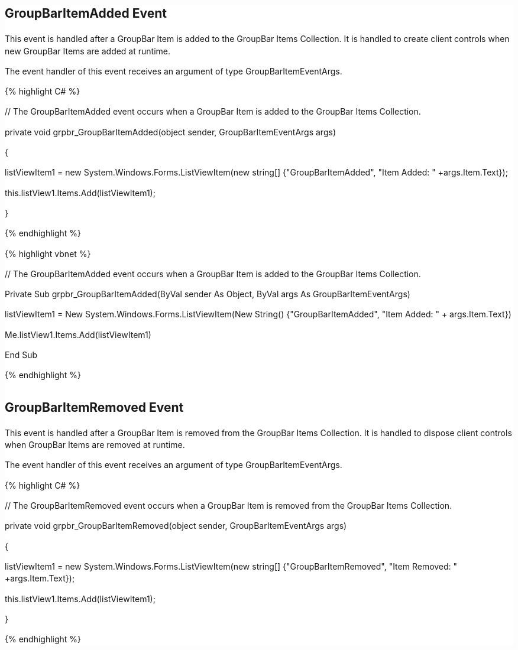 
## GroupBarItemAdded Event

This event is handled after a GroupBar Item is added to the GroupBar Items Collection. It is handled to create client controls when new GroupBar Items are added at runtime.

The event handler of this event receives an argument of type GroupBarItemEventArgs.

{% highlight C# %}  

// The GroupBarItemAdded event occurs when a GroupBar Item is added to the GroupBar Items Collection.

private void grpbr_GroupBarItemAdded(object sender, GroupBarItemEventArgs args)

{

listViewItem1 = new System.Windows.Forms.ListViewItem(new string[] {"GroupBarItemAdded", "Item Added: " +args.Item.Text});

this.listView1.Items.Add(listViewItem1);

}

{% endhighlight %}



{% highlight vbnet %} 

// The GroupBarItemAdded event occurs when a GroupBar Item is added to the GroupBar Items Collection.

Private Sub grpbr_GroupBarItemAdded(ByVal sender As Object, ByVal args As GroupBarItemEventArgs)

listViewItem1 = New System.Windows.Forms.ListViewItem(New String() {"GroupBarItemAdded", "Item Added: " + args.Item.Text})

Me.listView1.Items.Add(listViewItem1)

End Sub

{% endhighlight %}


## GroupBarItemRemoved Event

This event is handled after a GroupBar Item is removed from the GroupBar Items Collection. It is handled to dispose client 
controls when GroupBar Items are removed at runtime.

The event handler of this event receives an argument of type GroupBarItemEventArgs.

{% highlight C# %}  

// The GroupBarItemRemoved event occurs when a GroupBar Item is removed from the GroupBar Items Collection.

private void grpbr_GroupBarItemRemoved(object sender, GroupBarItemEventArgs args)

{

listViewItem1 = new System.Windows.Forms.ListViewItem(new string[] {"GroupBarItemRemoved", "Item Removed: " +args.Item.Text});

this.listView1.Items.Add(listViewItem1);

}

{% endhighlight %}

